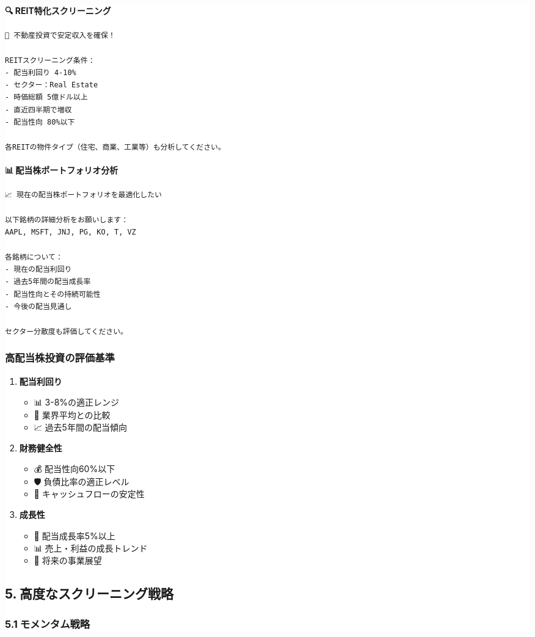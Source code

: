 #### 🔍 REIT特化スクリーニング

```
🏢 不動産投資で安定収入を確保！

REITスクリーニング条件：
- 配当利回り 4-10%
- セクター：Real Estate
- 時価総額 5億ドル以上
- 直近四半期で増収
- 配当性向 80%以下

各REITの物件タイプ（住宅、商業、工業等）も分析してください。
```

#### 📊 配当株ポートフォリオ分析

```
📈 現在の配当株ポートフォリオを最適化したい

以下銘柄の詳細分析をお願いします：
AAPL, MSFT, JNJ, PG, KO, T, VZ

各銘柄について：
- 現在の配当利回り
- 過去5年間の配当成長率
- 配当性向とその持続可能性
- 今後の配当見通し

セクター分散度も評価してください。
```

### 高配当株投資の評価基準

1. **配当利回り**
   - 📊 3-8%の適正レンジ
   - 🎯 業界平均との比較
   - 📈 過去5年間の配当傾向

2. **財務健全性**
   - 💰 配当性向60%以下
   - 🛡️ 負債比率の適正レベル
   - 💸 キャッシュフローの安定性

3. **成長性**
   - 🚀 配当成長率5%以上
   - 📊 売上・利益の成長トレンド
   - 🔮 将来の事業展望

## 5. 高度なスクリーニング戦略

### 5.1 モメンタム戦略
